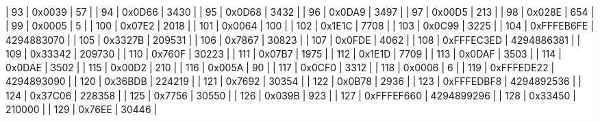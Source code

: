 |      93 | 0x0039      |          57 |
|      94 | 0x0D66      |        3430 |
|      95 | 0x0D68      |        3432 |
|      96 | 0x0DA9      |        3497 |
|      97 | 0x00D5      |         213 |
|      98 | 0x028E      |         654 |
|      99 | 0x0005      |           5 |
|     100 | 0x07E2      |        2018 |
|     101 | 0x0064      |         100 |
|     102 | 0x1E1C      |        7708 |
|     103 | 0x0C99      |        3225 |
|     104 | 0xFFFEB6FE  |  4294883070 |
|     105 | 0x3327B     |      209531 |
|     106 | 0x7867      |       30823 |
|     107 | 0x0FDE      |        4062 |
|     108 | 0xFFFEC3ED  |  4294886381 |
|     109 | 0x33342     |      209730 |
|     110 | 0x760F      |       30223 |
|     111 | 0x07B7      |        1975 |
|     112 | 0x1E1D      |        7709 |
|     113 | 0x0DAF      |        3503 |
|     114 | 0x0DAE      |        3502 |
|     115 | 0x00D2      |         210 |
|     116 | 0x005A      |          90 |
|     117 | 0x0CF0      |        3312 |
|     118 | 0x0006      |           6 |
|     119 | 0xFFFEDE22  |  4294893090 |
|     120 | 0x36BDB     |      224219 |
|     121 | 0x7692      |       30354 |
|     122 | 0x0B78      |        2936 |
|     123 | 0xFFFEDBF8  |  4294892536 |
|     124 | 0x37C06     |      228358 |
|     125 | 0x7756      |       30550 |
|     126 | 0x039B      |         923 |
|     127 | 0xFFFEF660  |  4294899296 |
|     128 | 0x33450     |      210000 |
|     129 | 0x76EE      |       30446 |